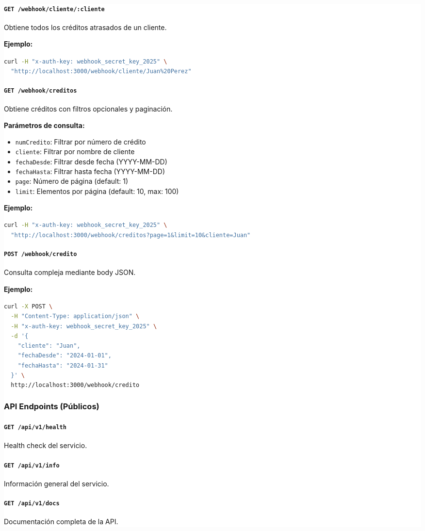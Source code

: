 ```json
```

#### `GET /webhook/cliente/:cliente`
Obtiene todos los créditos atrasados de un cliente.

**Ejemplo:**
```bash
curl -H "x-auth-key: webhook_secret_key_2025" \
  "http://localhost:3000/webhook/cliente/Juan%20Perez"
```

#### `GET /webhook/creditos`
Obtiene créditos con filtros opcionales y paginación.

**Parámetros de consulta:**
- `numCredito`: Filtrar por número de crédito
- `cliente`: Filtrar por nombre de cliente
- `fechaDesde`: Filtrar desde fecha (YYYY-MM-DD)
- `fechaHasta`: Filtrar hasta fecha (YYYY-MM-DD)
- `page`: Número de página (default: 1)
- `limit`: Elementos por página (default: 10, max: 100)

**Ejemplo:**
```bash
curl -H "x-auth-key: webhook_secret_key_2025" \
  "http://localhost:3000/webhook/creditos?page=1&limit=10&cliente=Juan"
```

#### `POST /webhook/credito`
Consulta compleja mediante body JSON.

**Ejemplo:**
```bash
curl -X POST \
  -H "Content-Type: application/json" \
  -H "x-auth-key: webhook_secret_key_2025" \
  -d '{
    "cliente": "Juan",
    "fechaDesde": "2024-01-01",
    "fechaHasta": "2024-01-31"
  }' \
  http://localhost:3000/webhook/credito
```

### API Endpoints (Públicos)

#### `GET /api/v1/health`
Health check del servicio.

#### `GET /api/v1/info`
Información general del servicio.

#### `GET /api/v1/docs`
Documentación completa de la API.
